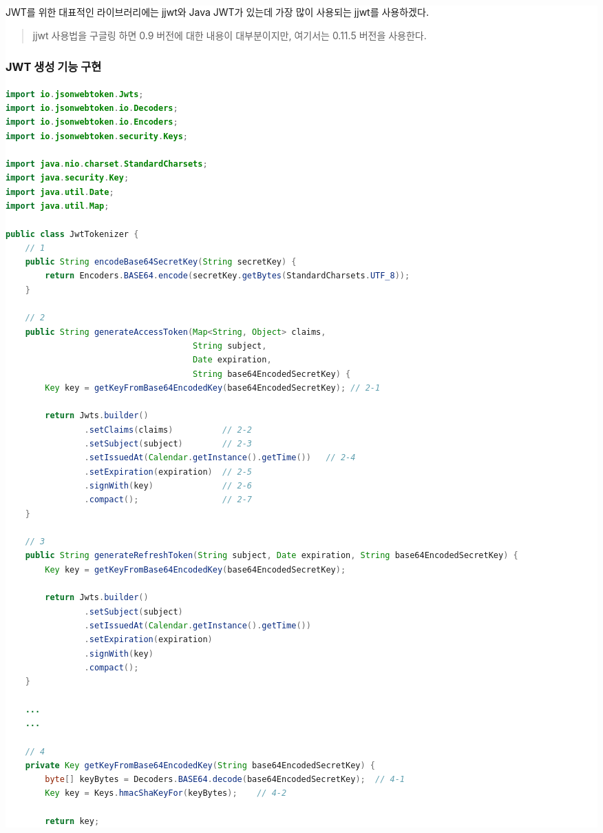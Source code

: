 <div class="cl4"></div>

JWT를 위한 대표적인 라이브러리에는 jjwt와 Java JWT가 있는데 가장 많이 사용되는 jjwt를 사용하겠다.

> jjwt 사용법을 구글링 하면 0.9 버전에 대한 내용이 대부분이지만, 여기서는 0.11.5 버전을 사용한다.

<div class="cl2"></div>

### JWT 생성 기능 구현

```java
import io.jsonwebtoken.Jwts;
import io.jsonwebtoken.io.Decoders;
import io.jsonwebtoken.io.Encoders;
import io.jsonwebtoken.security.Keys;

import java.nio.charset.StandardCharsets;
import java.security.Key;
import java.util.Date;
import java.util.Map;

public class JwtTokenizer {
    // 1
    public String encodeBase64SecretKey(String secretKey) {
        return Encoders.BASE64.encode(secretKey.getBytes(StandardCharsets.UTF_8));
    }

    // 2
    public String generateAccessToken(Map<String, Object> claims,
                                      String subject,
                                      Date expiration,
                                      String base64EncodedSecretKey) {
        Key key = getKeyFromBase64EncodedKey(base64EncodedSecretKey); // 2-1

        return Jwts.builder()
                .setClaims(claims)          // 2-2
                .setSubject(subject)        // 2-3
                .setIssuedAt(Calendar.getInstance().getTime())   // 2-4
                .setExpiration(expiration)  // 2-5
                .signWith(key)              // 2-6
                .compact();                 // 2-7
    }

    // 3
    public String generateRefreshToken(String subject, Date expiration, String base64EncodedSecretKey) {
        Key key = getKeyFromBase64EncodedKey(base64EncodedSecretKey);

        return Jwts.builder()
                .setSubject(subject)
                .setIssuedAt(Calendar.getInstance().getTime())
                .setExpiration(expiration)
                .signWith(key)
                .compact();
    }
    
    ...
    ...

    // 4
    private Key getKeyFromBase64EncodedKey(String base64EncodedSecretKey) {
        byte[] keyBytes = Decoders.BASE64.decode(base64EncodedSecretKey);  // 4-1
        Key key = Keys.hmacShaKeyFor(keyBytes);    // 4-2

        return key;
```